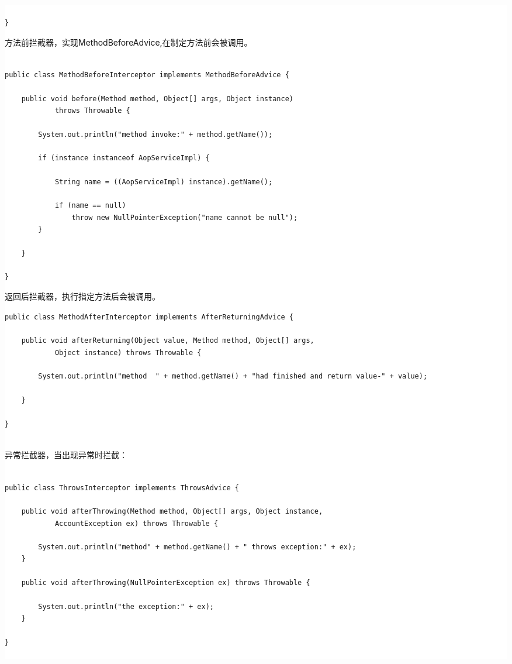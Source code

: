 ``` 

}

```

方法前拦截器，实现MethodBeforeAdvice,在制定方法前会被调用。

```

public class MethodBeforeInterceptor implements MethodBeforeAdvice {

	public void before(Method method, Object[] args, Object instance)
			throws Throwable {

		System.out.println("method invoke:" + method.getName());

		if (instance instanceof AopServiceImpl) {

			String name = ((AopServiceImpl) instance).getName();

			if (name == null)
				throw new NullPointerException("name cannot be null");
		}

	}

}
```

返回后拦截器，执行指定方法后会被调用。

```
public class MethodAfterInterceptor implements AfterReturningAdvice {

	public void afterReturning(Object value, Method method, Object[] args,
			Object instance) throws Throwable {

		System.out.println("method  " + method.getName() + "had finished and return value-" + value);

	}

}


```

异常拦截器，当出现异常时拦截：

```

public class ThrowsInterceptor implements ThrowsAdvice {

	public void afterThrowing(Method method, Object[] args, Object instance,
			AccountException ex) throws Throwable {

		System.out.println("method" + method.getName() + " throws exception:" + ex);
	}

	public void afterThrowing(NullPointerException ex) throws Throwable {

		System.out.println("the exception:" + ex);
	}

}


```